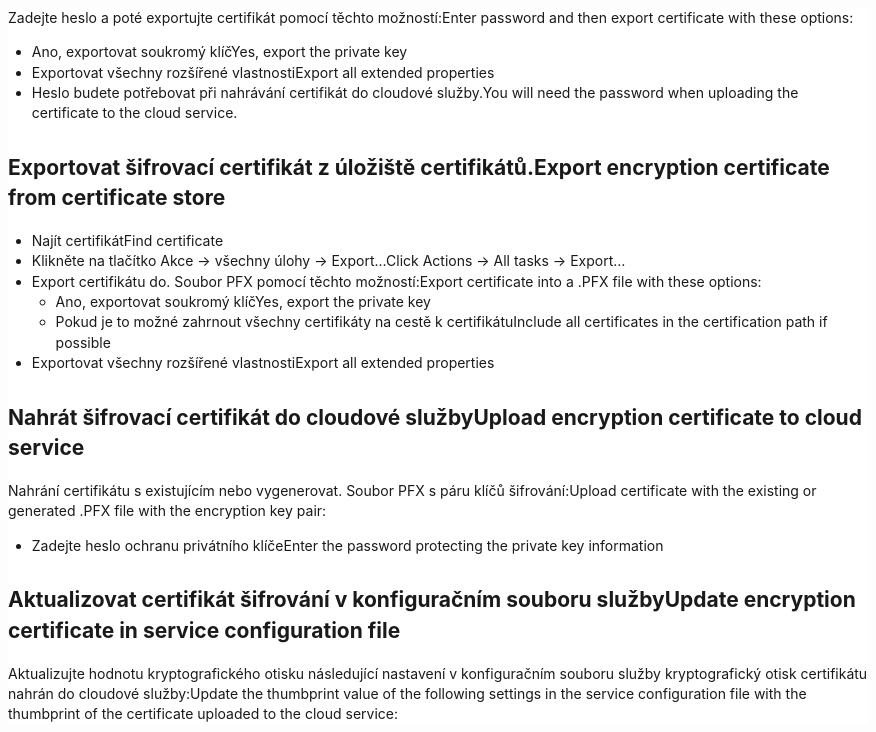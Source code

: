 <span data-ttu-id="7ddf1-303">Zadejte heslo a poté exportujte certifikát pomocí těchto možností:</span><span class="sxs-lookup"><span data-stu-id="7ddf1-303">Enter password and then export certificate with these options:</span></span>

* <span data-ttu-id="7ddf1-304">Ano, exportovat soukromý klíč</span><span class="sxs-lookup"><span data-stu-id="7ddf1-304">Yes, export the private key</span></span>
* <span data-ttu-id="7ddf1-305">Exportovat všechny rozšířené vlastnosti</span><span class="sxs-lookup"><span data-stu-id="7ddf1-305">Export all extended properties</span></span>
* <span data-ttu-id="7ddf1-306">Heslo budete potřebovat při nahrávání certifikát do cloudové služby.</span><span class="sxs-lookup"><span data-stu-id="7ddf1-306">You will need the password when uploading the certificate to the cloud service.</span></span>

## <a name="export-encryption-certificate-from-certificate-store"></a><span data-ttu-id="7ddf1-307">Exportovat šifrovací certifikát z úložiště certifikátů.</span><span class="sxs-lookup"><span data-stu-id="7ddf1-307">Export encryption certificate from certificate store</span></span>
* <span data-ttu-id="7ddf1-308">Najít certifikát</span><span class="sxs-lookup"><span data-stu-id="7ddf1-308">Find certificate</span></span>
* <span data-ttu-id="7ddf1-309">Klikněte na tlačítko Akce -> všechny úlohy -> Export...</span><span class="sxs-lookup"><span data-stu-id="7ddf1-309">Click Actions -> All tasks -> Export…</span></span>
* <span data-ttu-id="7ddf1-310">Export certifikátu do. Soubor PFX pomocí těchto možností:</span><span class="sxs-lookup"><span data-stu-id="7ddf1-310">Export certificate into a .PFX file with these options:</span></span> 
  * <span data-ttu-id="7ddf1-311">Ano, exportovat soukromý klíč</span><span class="sxs-lookup"><span data-stu-id="7ddf1-311">Yes, export the private key</span></span>
  * <span data-ttu-id="7ddf1-312">Pokud je to možné zahrnout všechny certifikáty na cestě k certifikátu</span><span class="sxs-lookup"><span data-stu-id="7ddf1-312">Include all certificates in the certification path if possible</span></span> 
* <span data-ttu-id="7ddf1-313">Exportovat všechny rozšířené vlastnosti</span><span class="sxs-lookup"><span data-stu-id="7ddf1-313">Export all extended properties</span></span>

## <a name="upload-encryption-certificate-to-cloud-service"></a><span data-ttu-id="7ddf1-314">Nahrát šifrovací certifikát do cloudové služby</span><span class="sxs-lookup"><span data-stu-id="7ddf1-314">Upload encryption certificate to cloud service</span></span>
<span data-ttu-id="7ddf1-315">Nahrání certifikátu s existujícím nebo vygenerovat. Soubor PFX s páru klíčů šifrování:</span><span class="sxs-lookup"><span data-stu-id="7ddf1-315">Upload certificate with the existing or generated .PFX file with the encryption key pair:</span></span>

* <span data-ttu-id="7ddf1-316">Zadejte heslo ochranu privátního klíče</span><span class="sxs-lookup"><span data-stu-id="7ddf1-316">Enter the password protecting the private key information</span></span>

## <a name="update-encryption-certificate-in-service-configuration-file"></a><span data-ttu-id="7ddf1-317">Aktualizovat certifikát šifrování v konfiguračním souboru služby</span><span class="sxs-lookup"><span data-stu-id="7ddf1-317">Update encryption certificate in service configuration file</span></span>
<span data-ttu-id="7ddf1-318">Aktualizujte hodnotu kryptografického otisku následující nastavení v konfiguračním souboru služby kryptografický otisk certifikátu nahrán do cloudové služby:</span><span class="sxs-lookup"><span data-stu-id="7ddf1-318">Update the thumbprint value of the following settings in the service configuration file with the thumbprint of the certificate uploaded to the cloud service:</span></span>
